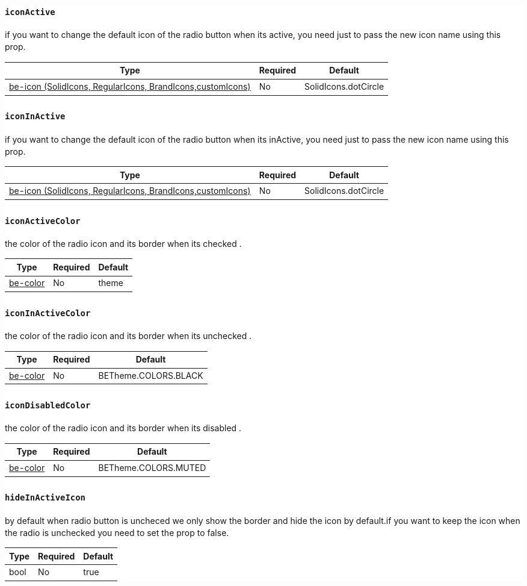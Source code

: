 ### `iconActive`

if you want to change the default icon of the radio button when its active, you need just to pass the new icon name using this prop.

| Type                                                                      | Required | Default              |
| ------------------------------------------------------------------------- | -------- | -------------------- |
| [be-icon (SolidIcons, RegularIcons, BrandIcons,customIcons)](icon#icon-1) | No       | SolidIcons.dotCircle |

### `iconInActive`

if you want to change the default icon of the radio button when its inActive, you need just to pass the new icon name using this prop.

| Type                                                                      | Required | Default              |
| ------------------------------------------------------------------------- | -------- | -------------------- |
| [be-icon (SolidIcons, RegularIcons, BrandIcons,customIcons)](icon#icon-1) | No       | SolidIcons.dotCircle |

### `iconActiveColor`

the color of the radio icon and its border when its checked .

| Type                                     | Required | Default |
| ---------------------------------------- | -------- | ------- |
| [be-color](../../guides/color-reference) | No       | theme   |

### `iconInActiveColor`

the color of the radio icon and its border when its unchecked .

| Type                                     | Required | Default              |
| ---------------------------------------- | -------- | -------------------- |
| [be-color](../../guides/color-reference) | No       | BETheme.COLORS.BLACK |

### `iconDisabledColor`

the color of the radio icon and its border when its disabled .

| Type                                     | Required | Default              |
| ---------------------------------------- | -------- | -------------------- |
| [be-color](../../guides/color-reference) | No       | BETheme.COLORS.MUTED |

### `hideInActiveIcon`

by default when radio button is uncheced we only show the border and hide the icon by default.if you want to keep the icon when the radio is unchecked you need to set the prop to false.

| Type | Required | Default |
| ---- | -------- | ------- |
| bool | No       | true    |
